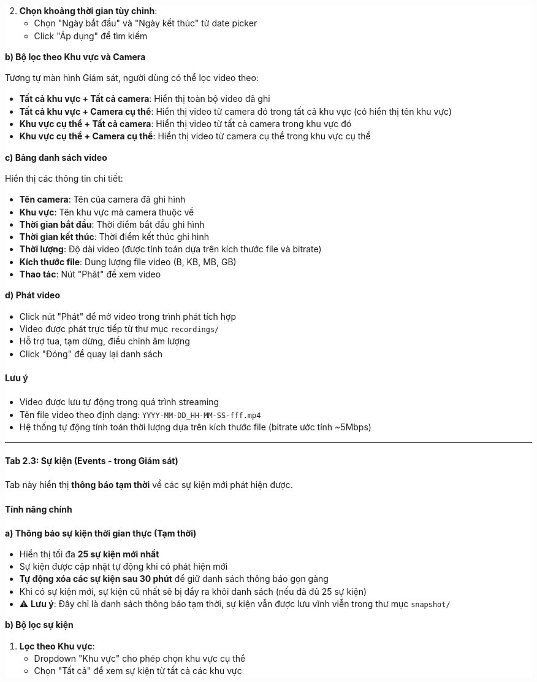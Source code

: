 2. **Chọn khoảng thời gian tùy chỉnh**:
   - Chọn "Ngày bắt đầu" và "Ngày kết thúc" từ date picker
   - Click "Áp dụng" để tìm kiếm

**b) Bộ lọc theo Khu vực và Camera**

Tương tự màn hình Giám sát, người dùng có thể lọc video theo:
- **Tất cả khu vực + Tất cả camera**: Hiển thị toàn bộ video đã ghi
- **Tất cả khu vực + Camera cụ thể**: Hiển thị video từ camera đó trong tất cả khu vực (có hiển thị tên khu vực)
- **Khu vực cụ thể + Tất cả camera**: Hiển thị video từ tất cả camera trong khu vực đó
- **Khu vực cụ thể + Camera cụ thể**: Hiển thị video từ camera cụ thể trong khu vực cụ thể

**c) Bảng danh sách video**

Hiển thị các thông tin chi tiết:
- **Tên camera**: Tên của camera đã ghi hình
- **Khu vực**: Tên khu vực mà camera thuộc về
- **Thời gian bắt đầu**: Thời điểm bắt đầu ghi hình
- **Thời gian kết thúc**: Thời điểm kết thúc ghi hình
- **Thời lượng**: Độ dài video (được tính toán dựa trên kích thước file và bitrate)
- **Kích thước file**: Dung lượng file video (B, KB, MB, GB)
- **Thao tác**: Nút "Phát" để xem video

**d) Phát video**

- Click nút "Phát" để mở video trong trình phát tích hợp
- Video được phát trực tiếp từ thư mục `recordings/`
- Hỗ trợ tua, tạm dừng, điều chỉnh âm lượng
- Click "Đóng" để quay lại danh sách

#### Lưu ý
- Video được lưu tự động trong quá trình streaming
- Tên file video theo định dạng: `YYYY-MM-DD_HH-MM-SS-fff.mp4`
- Hệ thống tự động tính toán thời lượng dựa trên kích thước file (bitrate ước tính ~5Mbps)

---

#### Tab 2.3: Sự kiện (Events - trong Giám sát)

Tab này hiển thị **thông báo tạm thời** về các sự kiện mới phát hiện được.

#### Tính năng chính

**a) Thông báo sự kiện thời gian thực (Tạm thời)**

- Hiển thị tối đa **25 sự kiện mới nhất**
- Sự kiện được cập nhật tự động khi có phát hiện mới
- **Tự động xóa các sự kiện sau 30 phút** để giữ danh sách thông báo gọn gàng
- Khi có sự kiện mới, sự kiện cũ nhất sẽ bị đẩy ra khỏi danh sách (nếu đã đủ 25 sự kiện)
- ⚠️ **Lưu ý**: Đây chỉ là danh sách thông báo tạm thời, sự kiện vẫn được lưu vĩnh viễn trong thư mục `snapshot/`

**b) Bộ lọc sự kiện**

1. **Lọc theo Khu vực**:
   - Dropdown "Khu vực" cho phép chọn khu vực cụ thể
   - Chọn "Tất cả" để xem sự kiện từ tất cả các khu vực
